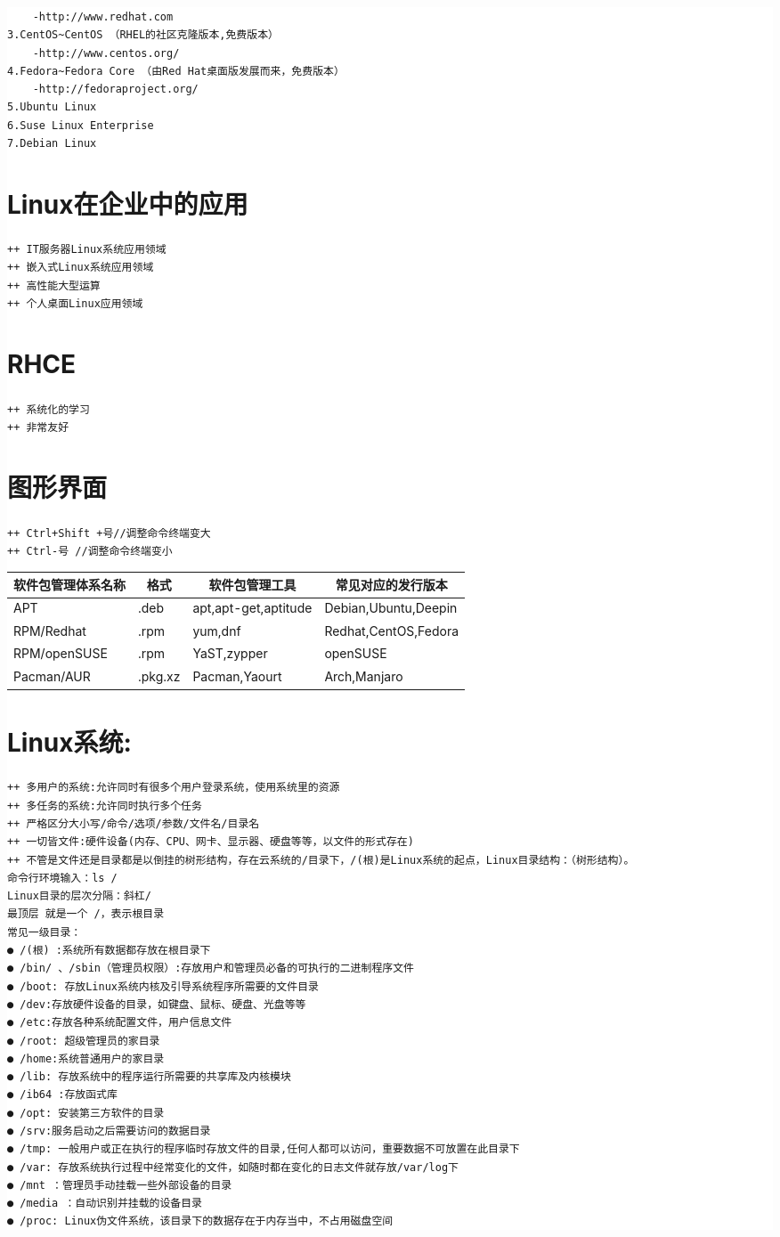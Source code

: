 		-http://www.redhat.com
	3.CentOS~CentOS （RHEL的社区克隆版本,免费版本）
		-http://www.centos.org/
	4.Fedora~Fedora Core （由Red Hat桌面版发展而来，免费版本）
		-http://fedoraproject.org/
	5.Ubuntu Linux
	6.Suse Linux Enterprise
	7.Debian Linux
# Linux在企业中的应用
	++ IT服务器Linux系统应用领域
	++ 嵌入式Linux系统应用领域
	++ 高性能大型运算
	++ 个人桌面Linux应用领域
# RHCE
	++ 系统化的学习
	++ 非常友好
# 图形界面
	++ Ctrl+Shift +号//调整命令终端变大
	++ Ctrl-号 //调整命令终端变小

|软件包管理体系名称|格式|软件包管理工具|常见对应的发行版本|
|---|---|---|---|
|APT|.deb|apt,apt-get,aptitude |Debian,Ubuntu,Deepin|
|RPM/Redhat|.rpm|yum,dnf|Redhat,CentOS,Fedora|
|RPM/openSUSE|.rpm|YaST,zypper|openSUSE|
|Pacman/AUR|.pkg.xz|Pacman,Yaourt|Arch,Manjaro|

# Linux系统:
	++ 多用户的系统:允许同时有很多个用户登录系统，使用系统里的资源
	++ 多任务的系统:允许同时执行多个任务
	++ 严格区分大小写/命令/选项/参数/文件名/目录名
	++ 一切皆文件:硬件设备(内存、CPU、网卡、显示器、硬盘等等，以文件的形式存在)
	++ 不管是文件还是目录都是以倒挂的树形结构，存在云系统的/目录下，/(根)是Linux系统的起点，Linux目录结构：（树形结构）。
	命令行环境输入：ls /
	Linux目录的层次分隔：斜杠/
	最顶层 就是一个 /，表示根目录
	常见一级目录：
	● /(根) :系统所有数据都存放在根目录下
	● /bin/ 、/sbin（管理员权限）:存放用户和管理员必备的可执行的二进制程序文件
	● /boot: 存放Linux系统内核及引导系统程序所需要的文件目录
	● /dev:存放硬件设备的目录，如键盘、鼠标、硬盘、光盘等等
	● /etc:存放各种系统配置文件，用户信息文件
	● /root: 超级管理员的家目录
	● /home:系统普通用户的家目录
	● /lib: 存放系统中的程序运行所需要的共享库及内核模块
	● /ib64 :存放函式库
	● /opt: 安装第三方软件的目录
	● /srv:服务启动之后需要访问的数据目录
	● /tmp: 一般用户或正在执行的程序临时存放文件的目录,任何人都可以访问，重要数据不可放置在此目录下
	● /var: 存放系统执行过程中经常变化的文件，如随时都在变化的日志文件就存放/var/log下
	● /mnt ：管理员手动挂载一些外部设备的目录 
	● /media ：自动识别并挂载的设备目录
	● /proc: Linux伪文件系统，该目录下的数据存在于内存当中，不占用磁盘空间
	